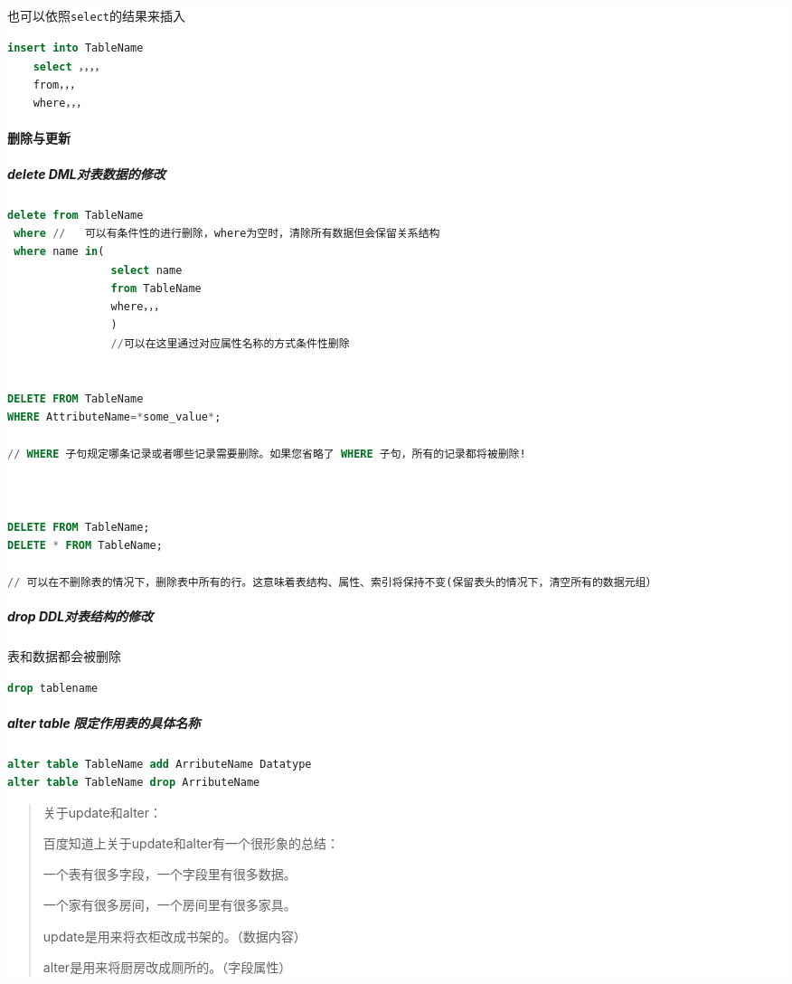 也可以依照`select`的结果来插入

```sql
insert into TableName
	select ，，，，
	from，，，
	where，，，
```

#### 删除与更新

##### delete DML对表数据的修改

```sql
delete from TableName
 where // 	可以有条件性的进行删除，where为空时，清除所有数据但会保留关系结构
 where name in(
 				select name
     			from TableName
     			where，，，
 				)
 				//可以在这里通过对应属性名称的方式条件性删除


DELETE FROM TableName
WHERE AttributeName=*some_value*;

// WHERE 子句规定哪条记录或者哪些记录需要删除。如果您省略了 WHERE 子句，所有的记录都将被删除!

 

DELETE FROM TableName;
DELETE * FROM TableName;

// 可以在不删除表的情况下，删除表中所有的行。这意味着表结构、属性、索引将保持不变(保留表头的情况下，清空所有的数据元组）
```

##### 	drop  DDL对表结构的修改

表和数据都会被删除

```sql
drop tablename
```

##### alter table 限定作用表的具体名称

```sql
alter table TableName add ArributeName Datatype
alter table TableName drop ArributeName
```

>关于update和alter：
>
>百度知道上关于update和alter有一个很形象的总结：
>
>一个表有很多字段，一个字段里有很多数据。
>
>一个家有很多房间，一个房间里有很多家具。
>
>update是用来将衣柜改成书架的。（数据内容）
>
>alter是用来将厨房改成厕所的。（字段属性）
>
>
>
>
>